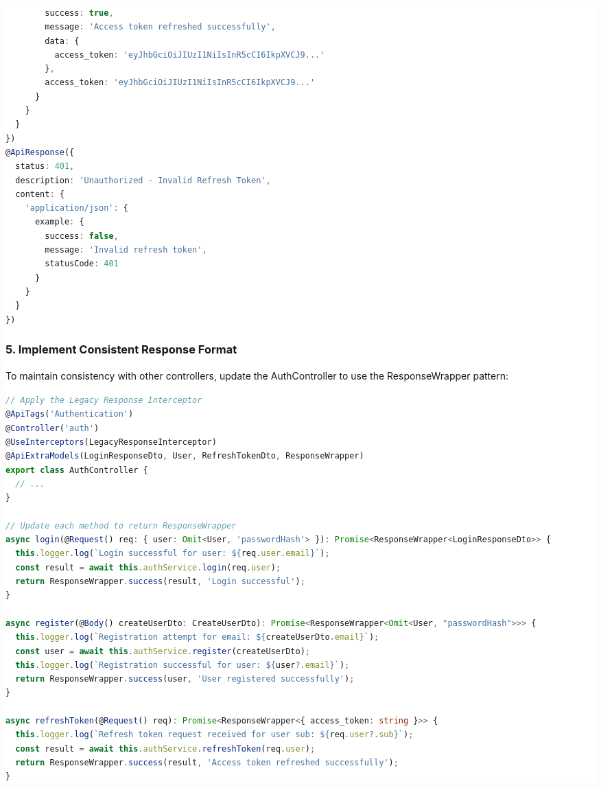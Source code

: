 ```typescript
        success: true,
        message: 'Access token refreshed successfully',
        data: {
          access_token: 'eyJhbGciOiJIUzI1NiIsInR5cCI6IkpXVCJ9...'
        },
        access_token: 'eyJhbGciOiJIUzI1NiIsInR5cCI6IkpXVCJ9...'
      }
    }
  }
})
@ApiResponse({ 
  status: 401, 
  description: 'Unauthorized - Invalid Refresh Token',
  content: {
    'application/json': {
      example: {
        success: false,
        message: 'Invalid refresh token',
        statusCode: 401
      }
    }
  }
})
```

### 5. Implement Consistent Response Format

To maintain consistency with other controllers, update the AuthController to use the ResponseWrapper pattern:

```typescript
// Apply the Legacy Response Interceptor
@ApiTags('Authentication')
@Controller('auth')
@UseInterceptors(LegacyResponseInterceptor)
@ApiExtraModels(LoginResponseDto, User, RefreshTokenDto, ResponseWrapper)
export class AuthController {
  // ...
}

// Update each method to return ResponseWrapper
async login(@Request() req: { user: Omit<User, 'passwordHash'> }): Promise<ResponseWrapper<LoginResponseDto>> {
  this.logger.log(`Login successful for user: ${req.user.email}`);
  const result = await this.authService.login(req.user);
  return ResponseWrapper.success(result, 'Login successful');
}

async register(@Body() createUserDto: CreateUserDto): Promise<ResponseWrapper<Omit<User, "passwordHash">>> {
  this.logger.log(`Registration attempt for email: ${createUserDto.email}`);
  const user = await this.authService.register(createUserDto);
  this.logger.log(`Registration successful for user: ${user?.email}`);
  return ResponseWrapper.success(user, 'User registered successfully');
}

async refreshToken(@Request() req): Promise<ResponseWrapper<{ access_token: string }>> {
  this.logger.log(`Refresh token request received for user sub: ${req.user?.sub}`);
  const result = await this.authService.refreshToken(req.user);
  return ResponseWrapper.success(result, 'Access token refreshed successfully');
}
```
